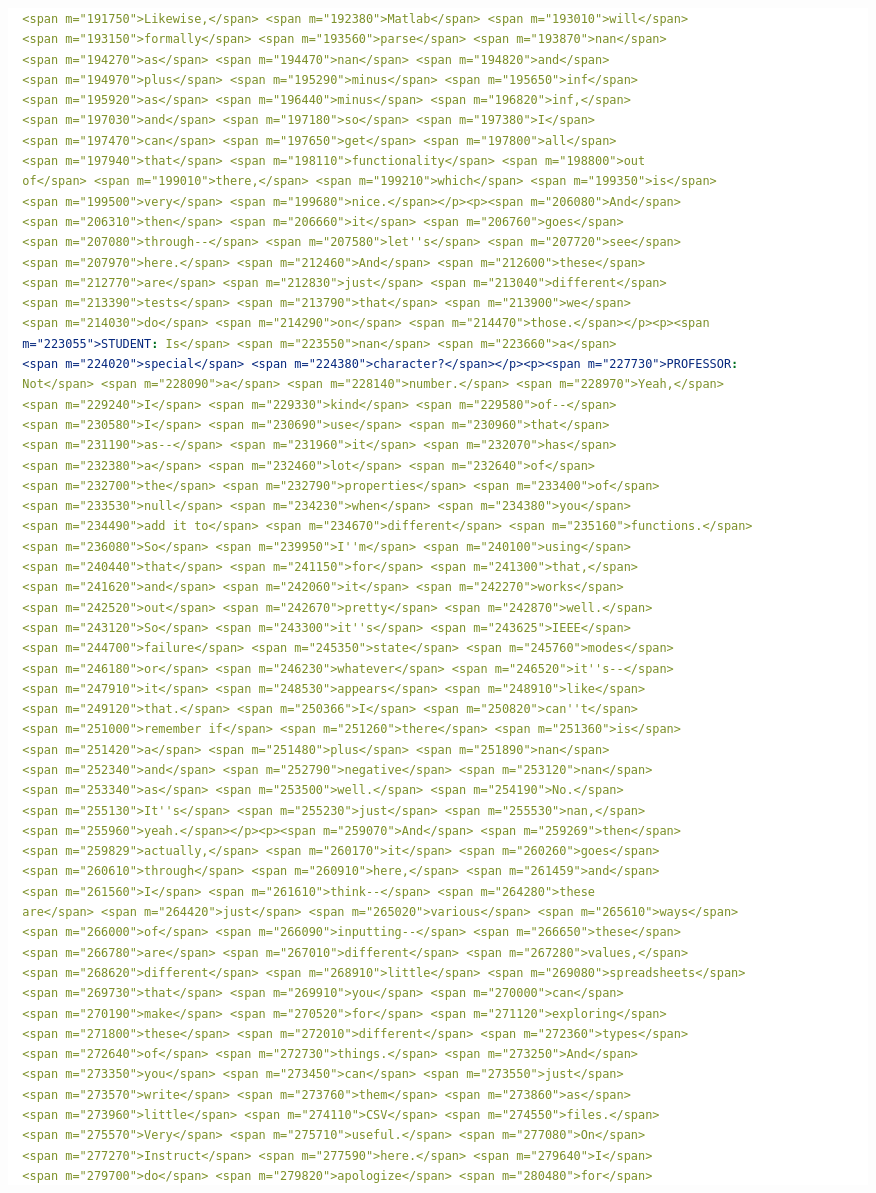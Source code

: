```yaml
  <span m="191750">Likewise,</span> <span m="192380">Matlab</span> <span m="193010">will</span>
  <span m="193150">formally</span> <span m="193560">parse</span> <span m="193870">nan</span>
  <span m="194270">as</span> <span m="194470">nan</span> <span m="194820">and</span>
  <span m="194970">plus</span> <span m="195290">minus</span> <span m="195650">inf</span>
  <span m="195920">as</span> <span m="196440">minus</span> <span m="196820">inf,</span>
  <span m="197030">and</span> <span m="197180">so</span> <span m="197380">I</span>
  <span m="197470">can</span> <span m="197650">get</span> <span m="197800">all</span>
  <span m="197940">that</span> <span m="198110">functionality</span> <span m="198800">out
  of</span> <span m="199010">there,</span> <span m="199210">which</span> <span m="199350">is</span>
  <span m="199500">very</span> <span m="199680">nice.</span></p><p><span m="206080">And</span>
  <span m="206310">then</span> <span m="206660">it</span> <span m="206760">goes</span>
  <span m="207080">through--</span> <span m="207580">let''s</span> <span m="207720">see</span>
  <span m="207970">here.</span> <span m="212460">And</span> <span m="212600">these</span>
  <span m="212770">are</span> <span m="212830">just</span> <span m="213040">different</span>
  <span m="213390">tests</span> <span m="213790">that</span> <span m="213900">we</span>
  <span m="214030">do</span> <span m="214290">on</span> <span m="214470">those.</span></p><p><span
  m="223055">STUDENT: Is</span> <span m="223550">nan</span> <span m="223660">a</span>
  <span m="224020">special</span> <span m="224380">character?</span></p><p><span m="227730">PROFESSOR:
  Not</span> <span m="228090">a</span> <span m="228140">number.</span> <span m="228970">Yeah,</span>
  <span m="229240">I</span> <span m="229330">kind</span> <span m="229580">of--</span>
  <span m="230580">I</span> <span m="230690">use</span> <span m="230960">that</span>
  <span m="231190">as--</span> <span m="231960">it</span> <span m="232070">has</span>
  <span m="232380">a</span> <span m="232460">lot</span> <span m="232640">of</span>
  <span m="232700">the</span> <span m="232790">properties</span> <span m="233400">of</span>
  <span m="233530">null</span> <span m="234230">when</span> <span m="234380">you</span>
  <span m="234490">add it to</span> <span m="234670">different</span> <span m="235160">functions.</span>
  <span m="236080">So</span> <span m="239950">I''m</span> <span m="240100">using</span>
  <span m="240440">that</span> <span m="241150">for</span> <span m="241300">that,</span>
  <span m="241620">and</span> <span m="242060">it</span> <span m="242270">works</span>
  <span m="242520">out</span> <span m="242670">pretty</span> <span m="242870">well.</span>
  <span m="243120">So</span> <span m="243300">it''s</span> <span m="243625">IEEE</span>
  <span m="244700">failure</span> <span m="245350">state</span> <span m="245760">modes</span>
  <span m="246180">or</span> <span m="246230">whatever</span> <span m="246520">it''s--</span>
  <span m="247910">it</span> <span m="248530">appears</span> <span m="248910">like</span>
  <span m="249120">that.</span> <span m="250366">I</span> <span m="250820">can''t</span>
  <span m="251000">remember if</span> <span m="251260">there</span> <span m="251360">is</span>
  <span m="251420">a</span> <span m="251480">plus</span> <span m="251890">nan</span>
  <span m="252340">and</span> <span m="252790">negative</span> <span m="253120">nan</span>
  <span m="253340">as</span> <span m="253500">well.</span> <span m="254190">No.</span>
  <span m="255130">It''s</span> <span m="255230">just</span> <span m="255530">nan,</span>
  <span m="255960">yeah.</span></p><p><span m="259070">And</span> <span m="259269">then</span>
  <span m="259829">actually,</span> <span m="260170">it</span> <span m="260260">goes</span>
  <span m="260610">through</span> <span m="260910">here,</span> <span m="261459">and</span>
  <span m="261560">I</span> <span m="261610">think--</span> <span m="264280">these
  are</span> <span m="264420">just</span> <span m="265020">various</span> <span m="265610">ways</span>
  <span m="266000">of</span> <span m="266090">inputting--</span> <span m="266650">these</span>
  <span m="266780">are</span> <span m="267010">different</span> <span m="267280">values,</span>
  <span m="268620">different</span> <span m="268910">little</span> <span m="269080">spreadsheets</span>
  <span m="269730">that</span> <span m="269910">you</span> <span m="270000">can</span>
  <span m="270190">make</span> <span m="270520">for</span> <span m="271120">exploring</span>
  <span m="271800">these</span> <span m="272010">different</span> <span m="272360">types</span>
  <span m="272640">of</span> <span m="272730">things.</span> <span m="273250">And</span>
  <span m="273350">you</span> <span m="273450">can</span> <span m="273550">just</span>
  <span m="273570">write</span> <span m="273760">them</span> <span m="273860">as</span>
  <span m="273960">little</span> <span m="274110">CSV</span> <span m="274550">files.</span>
  <span m="275570">Very</span> <span m="275710">useful.</span> <span m="277080">On</span>
  <span m="277270">Instruct</span> <span m="277590">here.</span> <span m="279640">I</span>
  <span m="279700">do</span> <span m="279820">apologize</span> <span m="280480">for</span>
```